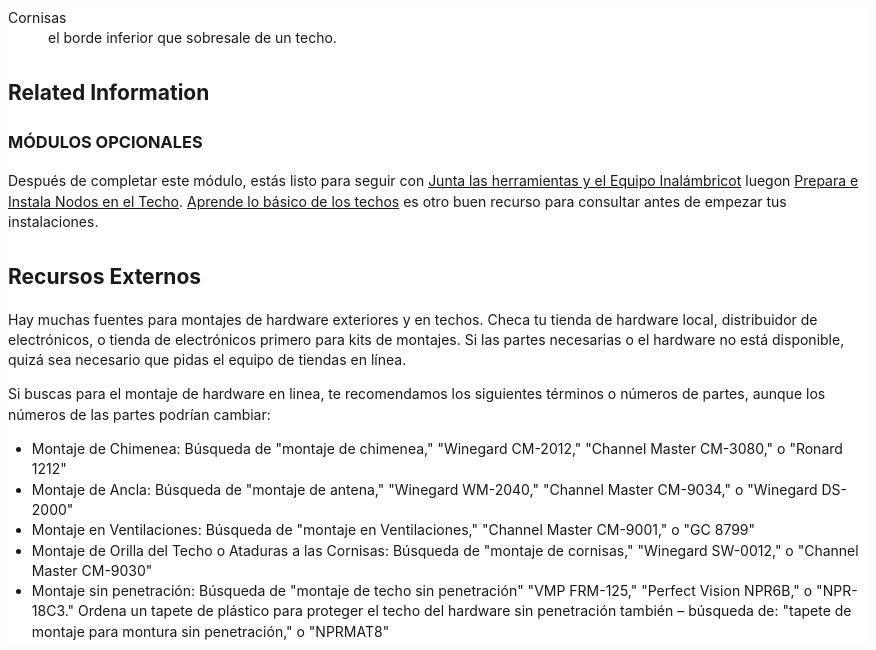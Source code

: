 <dl>
	<dt>Cornisas</dt>
	<dd>el borde inferior que sobresale de un techo.</dd>
</dl>
</section>

<section class="related-information" id="section-related-information">
<h2>Related Information</h2>

<h3>MÓDULOS OPCIONALES</h3>

<p>Después de completar este módulo, estás listo para seguir con  <a href="/docs/cck/building-mounting/gather-tools-and-wireless-equipment">Junta las herramientas y el Equipo Inalámbricot</a> luegon <a href="/docs/cck/building-mounting/prep-install-rooftop-nodes">Prepara e Instala Nodos en el Techo</a>. <a href="/docs/cck/building-mounting/learn-rooftop-basics">Aprende lo básico de los techos</a> es otro buen recurso para consultar antes de empezar tus instalaciones.</p>
</section>

<section class="external-resources" id="external-resources">
<h2>Recursos Externos</h2>

<p>Hay muchas fuentes para montajes de hardware exteriores y en techos. Checa tu tienda de hardware local, distribuidor de electrónicos, o tienda de electrónicos primero para kits de montajes. Si las partes necesarias o el hardware no está disponible, quizá sea necesario que pidas el equipo de tiendas en línea.</p>

<p>Si buscas para el montaje de hardware en linea, te recomendamos los siguientes términos o números de partes, aunque los números de las partes podrían cambiar:</p>

<ul>
	<li>Montaje de Chimenea: Búsqueda de "montaje de chimenea," "Winegard CM-2012," "Channel Master CM-3080," o "Ronard 1212"</li>
	<li>Montaje de Ancla: Búsqueda de "montaje de antena," "Winegard WM-2040," "Channel Master CM-9034," o "Winegard DS-2000"</li>
	<li>Montaje en Ventilaciones: Búsqueda de "montaje en Ventilaciones," "Channel Master CM-9001," o "GC 8799"</li>
	<li>Montaje de Orilla del Techo o Ataduras a las Cornisas: Búsqueda de "montaje de cornisas," "Winegard SW-0012," o "Channel Master CM-9030"</li>
	<li>Montaje sin penetración: Búsqueda de "montaje de techo sin penetración" "VMP FRM-125," "Perfect Vision NPR6B," o "NPR-18C3." Ordena un tapete de plástico para proteger el techo del hardware sin penetración también – búsqueda de: "tapete de montaje para montura sin penetración," o "NPRMAT8"</li>
</ul>
</section>
 
